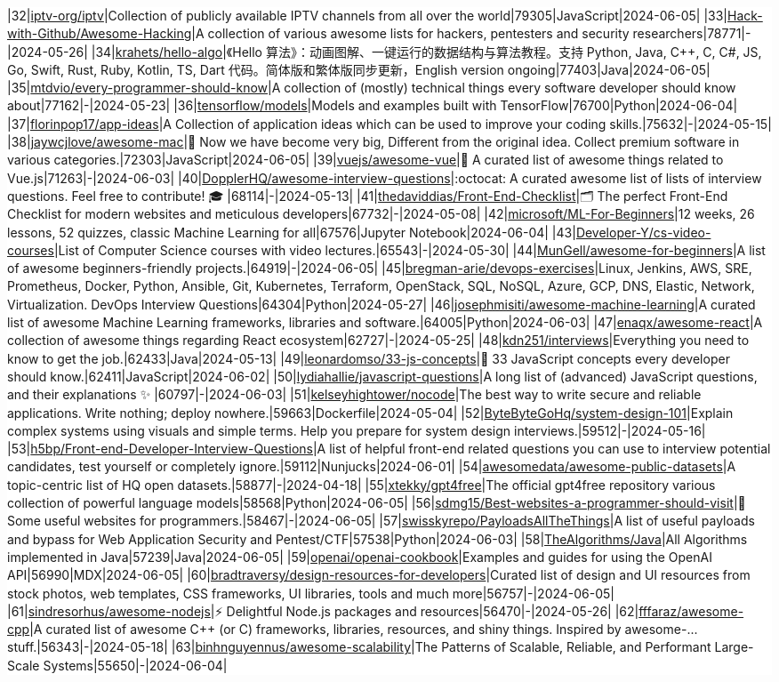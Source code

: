 |32|[iptv-org/iptv](https://github.com/iptv-org/iptv)|Collection of publicly available IPTV channels from all over the world|79305|JavaScript|2024-06-05|
|33|[Hack-with-Github/Awesome-Hacking](https://github.com/Hack-with-Github/Awesome-Hacking)|A collection of various awesome lists for hackers, pentesters and security researchers|78771|-|2024-05-26|
|34|[krahets/hello-algo](https://github.com/krahets/hello-algo)|《Hello 算法》：动画图解、一键运行的数据结构与算法教程。支持 Python, Java, C++, C, C#, JS, Go, Swift, Rust, Ruby, Kotlin, TS, Dart 代码。简体版和繁体版同步更新，English version ongoing|77403|Java|2024-06-05|
|35|[mtdvio/every-programmer-should-know](https://github.com/mtdvio/every-programmer-should-know)|A collection of (mostly) technical things every software developer should know about|77162|-|2024-05-23|
|36|[tensorflow/models](https://github.com/tensorflow/models)|Models and examples built with TensorFlow|76700|Python|2024-06-04|
|37|[florinpop17/app-ideas](https://github.com/florinpop17/app-ideas)|A Collection of application ideas which can be used to improve your coding skills.|75632|-|2024-05-15|
|38|[jaywcjlove/awesome-mac](https://github.com/jaywcjlove/awesome-mac)| Now we have become very big, Different from the original idea. Collect premium software in various categories.|72303|JavaScript|2024-06-05|
|39|[vuejs/awesome-vue](https://github.com/vuejs/awesome-vue)|🎉 A curated list of awesome things related to Vue.js|71263|-|2024-06-03|
|40|[DopplerHQ/awesome-interview-questions](https://github.com/DopplerHQ/awesome-interview-questions)|:octocat: A curated awesome list of lists of interview questions. Feel free to contribute! :mortar_board: |68114|-|2024-05-13|
|41|[thedaviddias/Front-End-Checklist](https://github.com/thedaviddias/Front-End-Checklist)|🗂 The perfect Front-End Checklist for modern websites and meticulous developers|67732|-|2024-05-08|
|42|[microsoft/ML-For-Beginners](https://github.com/microsoft/ML-For-Beginners)|12 weeks, 26 lessons, 52 quizzes, classic Machine Learning for all|67576|Jupyter Notebook|2024-06-04|
|43|[Developer-Y/cs-video-courses](https://github.com/Developer-Y/cs-video-courses)|List of Computer Science courses with video lectures.|65543|-|2024-05-30|
|44|[MunGell/awesome-for-beginners](https://github.com/MunGell/awesome-for-beginners)|A list of awesome beginners-friendly projects.|64919|-|2024-06-05|
|45|[bregman-arie/devops-exercises](https://github.com/bregman-arie/devops-exercises)|Linux, Jenkins, AWS, SRE, Prometheus, Docker, Python, Ansible, Git, Kubernetes, Terraform, OpenStack, SQL, NoSQL, Azure, GCP, DNS, Elastic, Network, Virtualization. DevOps Interview Questions|64304|Python|2024-05-27|
|46|[josephmisiti/awesome-machine-learning](https://github.com/josephmisiti/awesome-machine-learning)|A curated list of awesome Machine Learning frameworks, libraries and software.|64005|Python|2024-06-03|
|47|[enaqx/awesome-react](https://github.com/enaqx/awesome-react)|A collection of awesome things regarding React ecosystem|62727|-|2024-05-25|
|48|[kdn251/interviews](https://github.com/kdn251/interviews)|Everything you need to know to get the job.|62433|Java|2024-05-13|
|49|[leonardomso/33-js-concepts](https://github.com/leonardomso/33-js-concepts)|📜 33 JavaScript concepts every developer should know.|62411|JavaScript|2024-06-02|
|50|[lydiahallie/javascript-questions](https://github.com/lydiahallie/javascript-questions)|A long list of (advanced) JavaScript questions, and their explanations :sparkles:  |60797|-|2024-06-03|
|51|[kelseyhightower/nocode](https://github.com/kelseyhightower/nocode)|The best way to write secure and reliable applications. Write nothing; deploy nowhere.|59663|Dockerfile|2024-05-04|
|52|[ByteByteGoHq/system-design-101](https://github.com/ByteByteGoHq/system-design-101)|Explain complex systems using visuals and simple terms. Help you prepare for system design interviews.|59512|-|2024-05-16|
|53|[h5bp/Front-end-Developer-Interview-Questions](https://github.com/h5bp/Front-end-Developer-Interview-Questions)|A list of helpful front-end related questions you can use to interview potential candidates, test yourself or completely ignore.|59112|Nunjucks|2024-06-01|
|54|[awesomedata/awesome-public-datasets](https://github.com/awesomedata/awesome-public-datasets)|A topic-centric list of HQ open datasets.|58877|-|2024-04-18|
|55|[xtekky/gpt4free](https://github.com/xtekky/gpt4free)|The official gpt4free repository   various collection of powerful language models|58568|Python|2024-06-05|
|56|[sdmg15/Best-websites-a-programmer-should-visit](https://github.com/sdmg15/Best-websites-a-programmer-should-visit)|:link: Some useful websites for programmers.|58467|-|2024-06-05|
|57|[swisskyrepo/PayloadsAllTheThings](https://github.com/swisskyrepo/PayloadsAllTheThings)|A list of useful payloads and bypass for Web Application Security and Pentest/CTF|57538|Python|2024-06-03|
|58|[TheAlgorithms/Java](https://github.com/TheAlgorithms/Java)|All Algorithms implemented in Java|57239|Java|2024-06-05|
|59|[openai/openai-cookbook](https://github.com/openai/openai-cookbook)|Examples and guides for using the OpenAI API|56990|MDX|2024-06-05|
|60|[bradtraversy/design-resources-for-developers](https://github.com/bradtraversy/design-resources-for-developers)|Curated list of design and UI resources from stock photos, web templates, CSS frameworks, UI libraries, tools and much more|56757|-|2024-06-05|
|61|[sindresorhus/awesome-nodejs](https://github.com/sindresorhus/awesome-nodejs)|:zap: Delightful Node.js packages and resources|56470|-|2024-05-26|
|62|[fffaraz/awesome-cpp](https://github.com/fffaraz/awesome-cpp)|A curated list of awesome C++ (or C) frameworks, libraries, resources, and shiny things. Inspired by awesome-... stuff.|56343|-|2024-05-18|
|63|[binhnguyennus/awesome-scalability](https://github.com/binhnguyennus/awesome-scalability)|The Patterns of Scalable, Reliable, and Performant Large-Scale Systems|55650|-|2024-06-04|